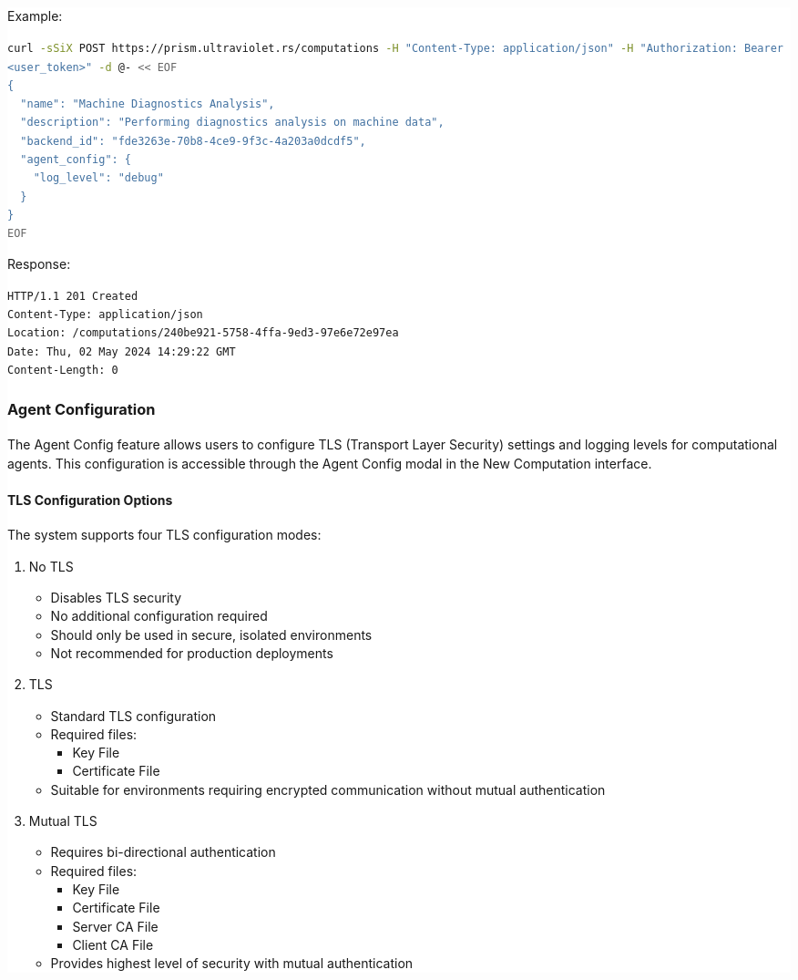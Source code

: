 Example:

```bash
curl -sSiX POST https://prism.ultraviolet.rs/computations -H "Content-Type: application/json" -H "Authorization: Bearer <user_token>" -d @- << EOF
{
  "name": "Machine Diagnostics Analysis",
  "description": "Performing diagnostics analysis on machine data",
  "backend_id": "fde3263e-70b8-4ce9-9f3c-4a203a0dcdf5",
  "agent_config": {
    "log_level": "debug"
  }
}
EOF
```

Response:

```bash
HTTP/1.1 201 Created
Content-Type: application/json
Location: /computations/240be921-5758-4ffa-9ed3-97e6e72e97ea
Date: Thu, 02 May 2024 14:29:22 GMT
Content-Length: 0
```

### Agent Configuration

The Agent Config feature allows users to configure TLS (Transport Layer Security) settings and logging levels for computational agents. This configuration is accessible through the Agent Config modal in the New Computation interface.

#### TLS Configuration Options

The system supports four TLS configuration modes:

1. No TLS

   - Disables TLS security
   - No additional configuration required
   - Should only be used in secure, isolated environments
   - Not recommended for production deployments

2. TLS

   - Standard TLS configuration
   - Required files:
     - Key File
     - Certificate File
   - Suitable for environments requiring encrypted communication without mutual authentication

3. Mutual TLS

   - Requires bi-directional authentication
   - Required files:
     - Key File
     - Certificate File
     - Server CA File
     - Client CA File
   - Provides highest level of security with mutual authentication
